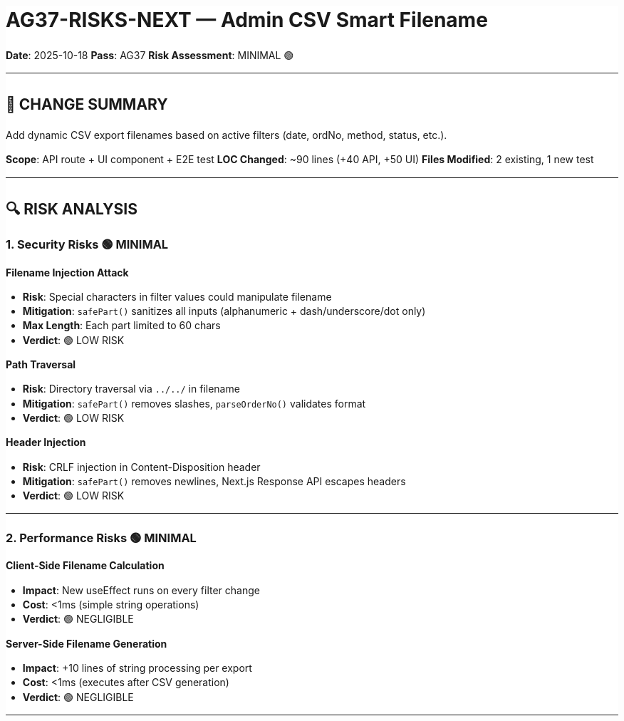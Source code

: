 # AG37-RISKS-NEXT — Admin CSV Smart Filename

**Date**: 2025-10-18
**Pass**: AG37
**Risk Assessment**: MINIMAL 🟢

---

## 🎯 CHANGE SUMMARY

Add dynamic CSV export filenames based on active filters (date, ordNo, method, status, etc.).

**Scope**: API route + UI component + E2E test
**LOC Changed**: ~90 lines (+40 API, +50 UI)
**Files Modified**: 2 existing, 1 new test

---

## 🔍 RISK ANALYSIS

### 1. Security Risks 🟢 MINIMAL

**Filename Injection Attack**
- **Risk**: Special characters in filter values could manipulate filename
- **Mitigation**: `safePart()` sanitizes all inputs (alphanumeric + dash/underscore/dot only)
- **Max Length**: Each part limited to 60 chars
- **Verdict**: 🟢 LOW RISK

**Path Traversal**
- **Risk**: Directory traversal via `../../` in filename
- **Mitigation**: `safePart()` removes slashes, `parseOrderNo()` validates format
- **Verdict**: 🟢 LOW RISK

**Header Injection**
- **Risk**: CRLF injection in Content-Disposition header
- **Mitigation**: `safePart()` removes newlines, Next.js Response API escapes headers
- **Verdict**: 🟢 LOW RISK

---

### 2. Performance Risks 🟢 MINIMAL

**Client-Side Filename Calculation**
- **Impact**: New useEffect runs on every filter change
- **Cost**: <1ms (simple string operations)
- **Verdict**: 🟢 NEGLIGIBLE

**Server-Side Filename Generation**
- **Impact**: +10 lines of string processing per export
- **Cost**: <1ms (executes after CSV generation)
- **Verdict**: 🟢 NEGLIGIBLE

---